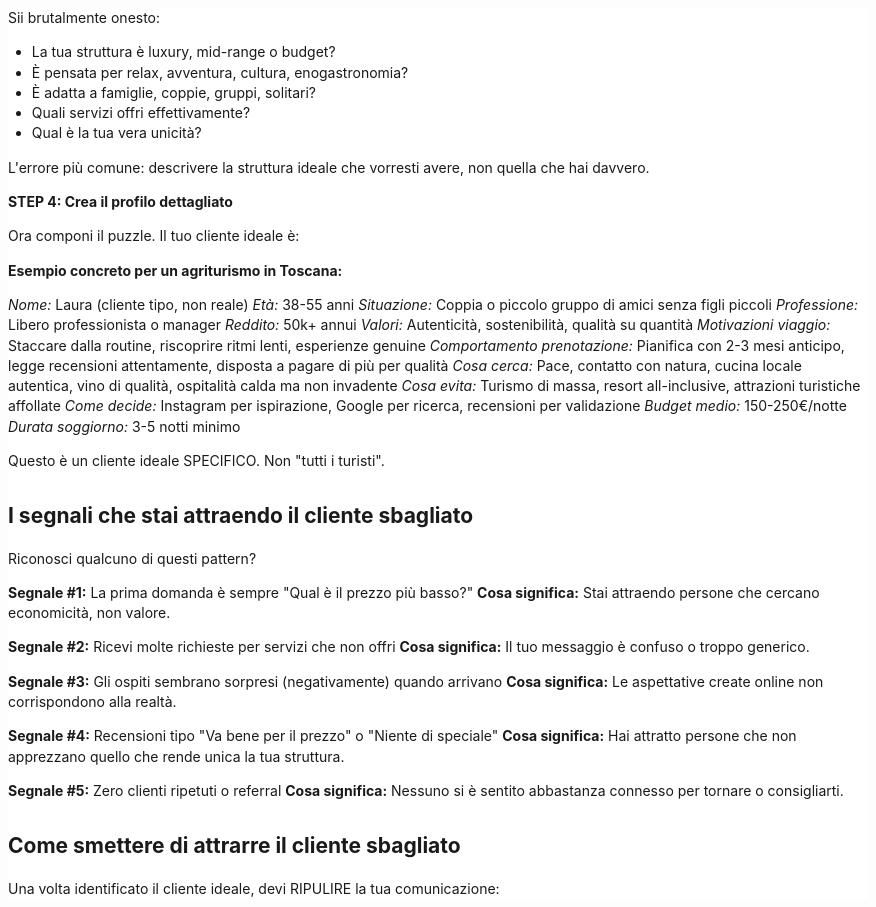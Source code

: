Sii brutalmente onesto:
- La tua struttura è luxury, mid-range o budget?
- È pensata per relax, avventura, cultura, enogastronomia?
- È adatta a famiglie, coppie, gruppi, solitari?
- Quali servizi offri effettivamente?
- Qual è la tua vera unicità?

L'errore più comune: descrivere la struttura ideale che vorresti avere, non quella che hai davvero.

**STEP 4: Crea il profilo dettagliato**

Ora componi il puzzle. Il tuo cliente ideale è:

**Esempio concreto per un agriturismo in Toscana:**

*Nome:* Laura (cliente tipo, non reale)
*Età:* 38-55 anni
*Situazione:* Coppia o piccolo gruppo di amici senza figli piccoli
*Professione:* Libero professionista o manager
*Reddito:* 50k+ annui
*Valori:* Autenticità, sostenibilità, qualità su quantità
*Motivazioni viaggio:* Staccare dalla routine, riscoprire ritmi lenti, esperienze genuine
*Comportamento prenotazione:* Pianifica con 2-3 mesi anticipo, legge recensioni attentamente, disposta a pagare di più per qualità
*Cosa cerca:* Pace, contatto con natura, cucina locale autentica, vino di qualità, ospitalità calda ma non invadente
*Cosa evita:* Turismo di massa, resort all-inclusive, attrazioni turistiche affollate
*Come decide:* Instagram per ispirazione, Google per ricerca, recensioni per validazione
*Budget medio:* 150-250€/notte
*Durata soggiorno:* 3-5 notti minimo

Questo è un cliente ideale SPECIFICO. Non "tutti i turisti".

## I segnali che stai attraendo il cliente sbagliato

Riconosci qualcuno di questi pattern?

**Segnale #1:** La prima domanda è sempre "Qual è il prezzo più basso?"
**Cosa significa:** Stai attraendo persone che cercano economicità, non valore.

**Segnale #2:** Ricevi molte richieste per servizi che non offri
**Cosa significa:** Il tuo messaggio è confuso o troppo generico.

**Segnale #3:** Gli ospiti sembrano sorpresi (negativamente) quando arrivano
**Cosa significa:** Le aspettative create online non corrispondono alla realtà.

**Segnale #4:** Recensioni tipo "Va bene per il prezzo" o "Niente di speciale"
**Cosa significa:** Hai attratto persone che non apprezzano quello che rende unica la tua struttura.

**Segnale #5:** Zero clienti ripetuti o referral
**Cosa significa:** Nessuno si è sentito abbastanza connesso per tornare o consigliarti.

## Come smettere di attrarre il cliente sbagliato

Una volta identificato il cliente ideale, devi RIPULIRE la tua comunicazione:
